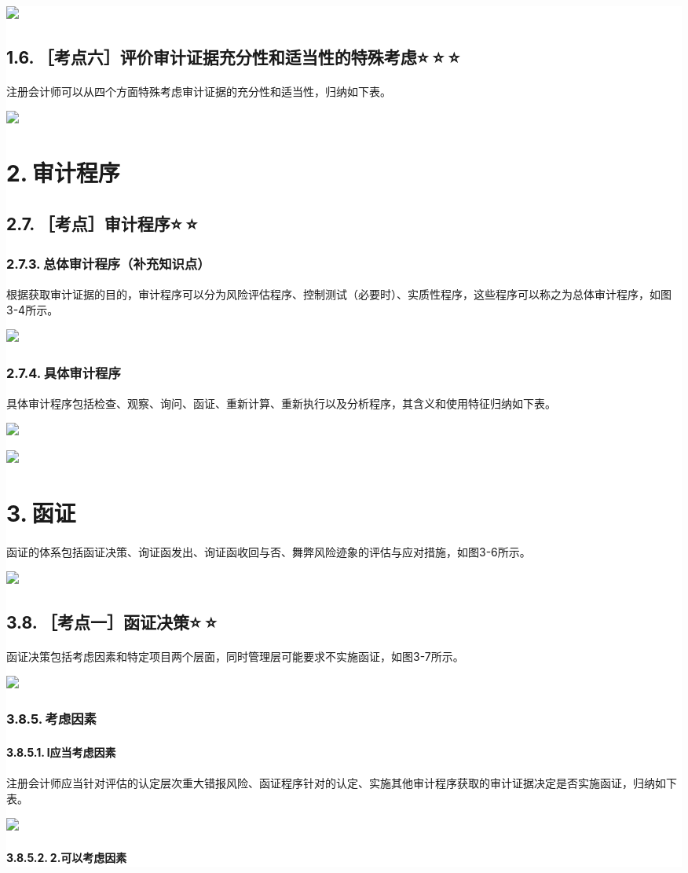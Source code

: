 ![](media/6010912e5894a7ee2738f203f48c4e4d.png)

## 1.6. ［考点六］评价审计证据充分性和适当性的特殊考虑:star: :star: :star: 

注册会计师可以从四个方面特殊考虑审计证据的充分性和适当性，归纳如下表。

![](media/0ebd91d98e394fe7fdfefdf66d8bc3f1.png)

# 2. 审计程序

## 2.7. ［考点］审计程序:star: :star: 

### 2.7.3. 总体审计程序（补充知识点）

根据获取审计证据的目的，审计程序可以分为风险评估程序、控制测试（必要时）、实质性程序，这些程序可以称之为总体审计程序，如图3-4所示。

![](media/67bcd4fdff37da3c5665bf9de738e601.png)

### 2.7.4. 具体审计程序

具体审计程序包括检查、观察、询问、函证、重新计算、重新执行以及分析程序，其含义和使用特征归纳如下表。

![](media/7d893a1d0b6bb0c3dbd13fd28dd845f6.png)

![](media/4b2e458bb2b08fcfaf94cb0c868d45f3.png)

# 3. 函证

函证的体系包括函证决策、询证函发出、询证函收回与否、舞弊风险迹象的评估与应对措施，如图3-6所示。

![](media/4228c8ac5fc35229d47e4b706f4b1b09.png)

## 3.8. ［考点一］函证决策:star: :star: 

函证决策包括考虑因素和特定项目两个层面，同时管理层可能要求不实施函证，如图3-7所示。

![](media/5c7e2b015227fc033f0e5344b81176f4.png)

### 3.8.5. 考虑因素

#### 3.8.5.1. l应当考虑因素

注册会计师应当针对评估的认定层次重大错报风险、函证程序针对的认定、实施其他审计程序获取的审计证据决定是否实施函证，归纳如下表。

![](media/3a71aa4536acf3f87477815371a31261.png)

#### 3.8.5.2. 2.可以考虑因素
